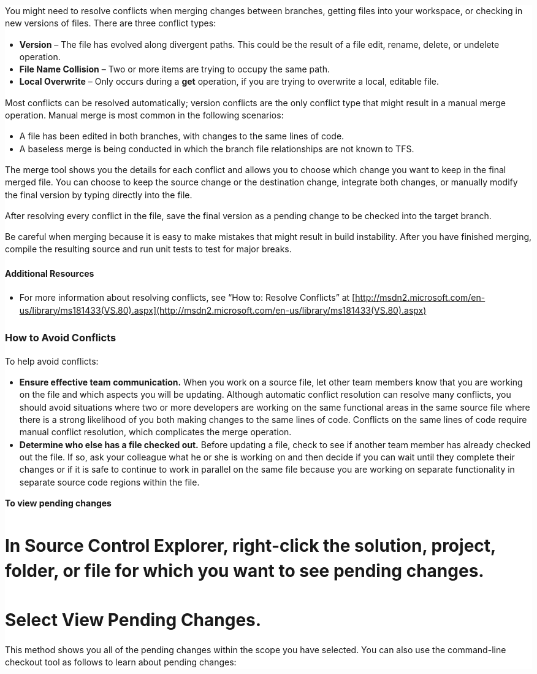 You might need to resolve conflicts when merging changes between branches, getting files into your workspace, or checking in new versions of files. There are three conflict types:
* **Version** – The file has evolved along divergent paths. This could be the result of a file edit, rename, delete, or undelete operation. 
* **File Name Collision** – Two or more items are trying to occupy the same path.
* **Local Overwrite** – Only occurs during a **get** operation, if you are trying to overwrite a local, editable file.

Most conflicts can be resolved automatically; version conflicts are the only conflict type that might result in a manual merge operation. Manual merge is most common in the following scenarios:
* A file has been edited in both branches, with changes to the same lines of code.
* A baseless merge is being conducted in which the branch file relationships are not known to TFS.

The merge tool shows you the details for each conflict and allows you to choose which change you want to keep in the final merged file. You can choose to keep the source change or the destination change, integrate both changes, or manually modify the final version by typing directly into the file.

After resolving every conflict in the file, save the final version as a pending change to be checked into the target branch.

Be careful when merging because it is easy to make mistakes that might result in build instability. After you have finished merging, compile the resulting source and run unit tests to test for major breaks.

#### Additional Resources
* For more information about resolving conflicts, see “How to: Resolve Conflicts” at [http://msdn2.microsoft.com/en-us/library/ms181433(VS.80).aspx](http://msdn2.microsoft.com/en-us/library/ms181433(VS.80).aspx)

### How to Avoid Conflicts
To help avoid conflicts:
* **Ensure effective team communication.** When you work on a source file, let other team members know that you are working on the file and which aspects you will be updating. Although automatic conflict resolution can resolve many conflicts, you should avoid situations where two or more developers are working on the same functional areas in the same source file where there is a strong likelihood of you both making changes to the same lines of code. Conflicts on the same lines of code require manual conflict resolution, which complicates the merge operation.
* **Determine who else has a file checked out.** Before updating a file, check to see if another team member has already checked out the file. If so, ask your colleague what he or she is working on and then decide if you can wait until they complete their changes or if it is safe to continue to work in parallel on the same file because you are working on separate functionality in separate source code regions within the file.

**To view pending changes**
# In Source Control Explorer, right-click the solution, project, folder, or file for which you want to see pending changes.
# Select **View Pending Changes**.

This method shows you all of the pending changes within the scope you have selected. You can also use the command-line checkout tool as follows to learn about pending changes:
